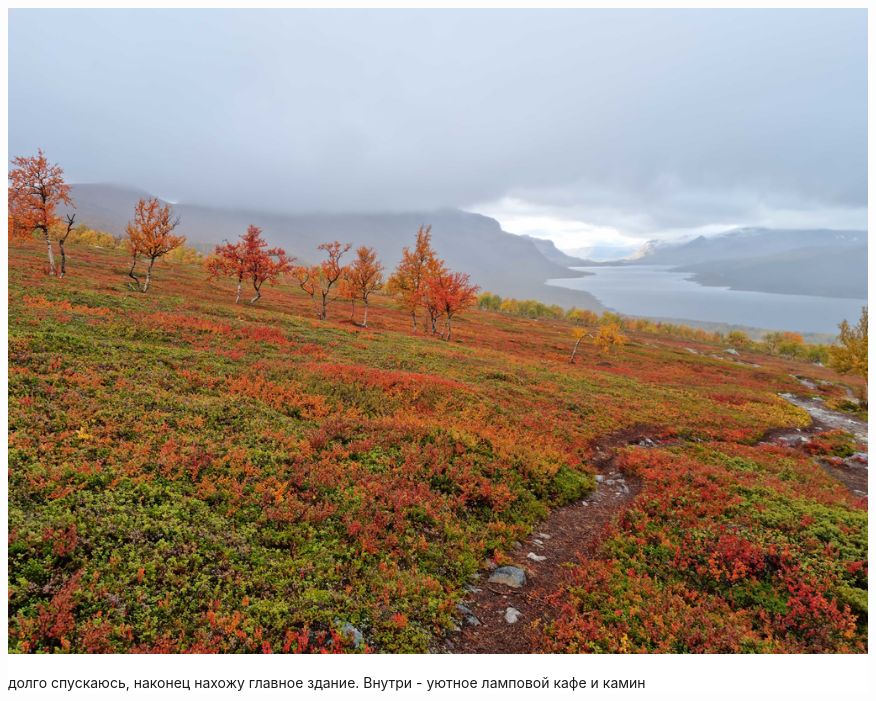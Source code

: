 ![](/assets/kungsleden/photos\s21\20210914_161818.jpg)



долго спускаюсь, наконец нахожу главное здание. Внутри - уютное ламповой кафе и камин
